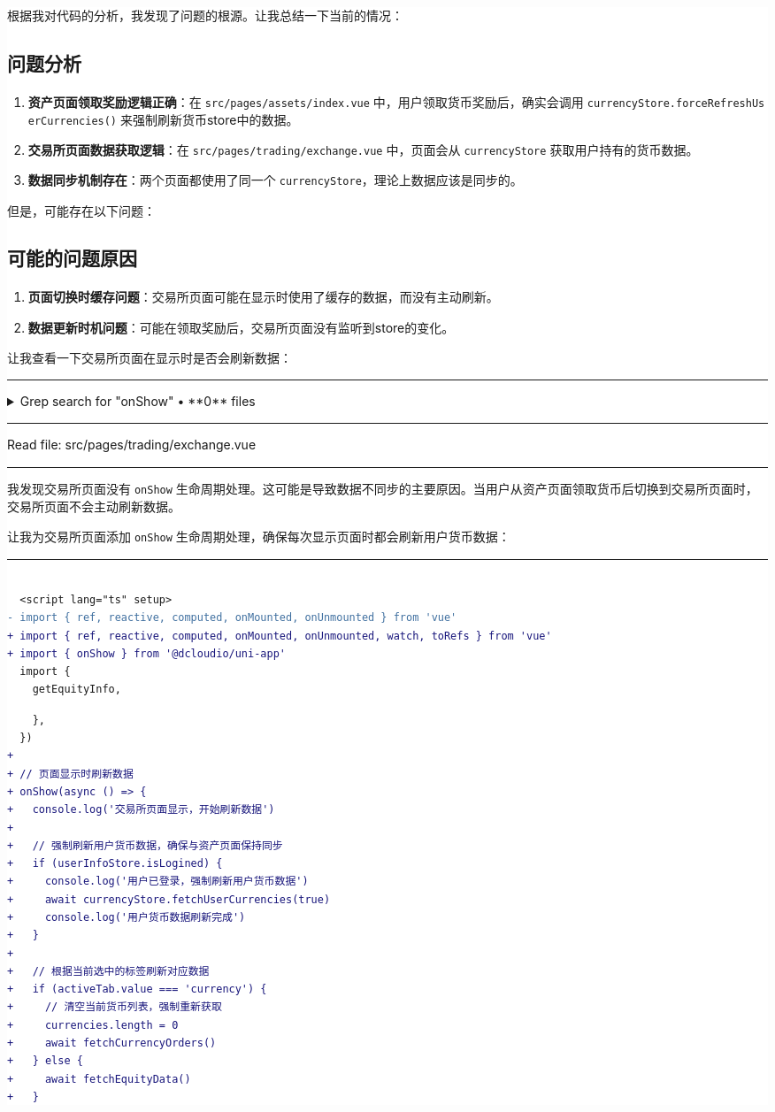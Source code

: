 根据我对代码的分析，我发现了问题的根源。让我总结一下当前的情况：

## 问题分析

1. **资产页面领取奖励逻辑正确**：在 `src/pages/assets/index.vue` 中，用户领取货币奖励后，确实会调用 `currencyStore.forceRefreshUserCurrencies()` 来强制刷新货币store中的数据。

2. **交易所页面数据获取逻辑**：在 `src/pages/trading/exchange.vue` 中，页面会从 `currencyStore` 获取用户持有的货币数据。

3. **数据同步机制存在**：两个页面都使用了同一个 `currencyStore`，理论上数据应该是同步的。

但是，可能存在以下问题：

## 可能的问题原因

1. **页面切换时缓存问题**：交易所页面可能在显示时使用了缓存的数据，而没有主动刷新。

2. **数据更新时机问题**：可能在领取奖励后，交易所页面没有监听到store的变化。

让我查看一下交易所页面在显示时是否会刷新数据：

---

<details><summary>Grep search for "onShow" • **0** files</summary></details>

---

Read file: src/pages/trading/exchange.vue

---

我发现交易所页面没有 `onShow` 生命周期处理。这可能是导致数据不同步的主要原因。当用户从资产页面领取货币后切换到交易所页面时，交易所页面不会主动刷新数据。

让我为交易所页面添加 `onShow` 生命周期处理，确保每次显示页面时都会刷新用户货币数据：

---

```diff
  
  <script lang="ts" setup>
- import { ref, reactive, computed, onMounted, onUnmounted } from 'vue'
+ import { ref, reactive, computed, onMounted, onUnmounted, watch, toRefs } from 'vue'
+ import { onShow } from '@dcloudio/uni-app'
  import {
    getEquityInfo,
```

```diff
    },
  })
+ 
+ // 页面显示时刷新数据
+ onShow(async () => {
+   console.log('交易所页面显示，开始刷新数据')
+   
+   // 强制刷新用户货币数据，确保与资产页面保持同步
+   if (userInfoStore.isLogined) {
+     console.log('用户已登录，强制刷新用户货币数据')
+     await currencyStore.fetchUserCurrencies(true)
+     console.log('用户货币数据刷新完成')
+   }
+   
+   // 根据当前选中的标签刷新对应数据
+   if (activeTab.value === 'currency') {
+     // 清空当前货币列表，强制重新获取
+     currencies.length = 0
+     await fetchCurrencyOrders()
+   } else {
+     await fetchEquityData()
+   }
```